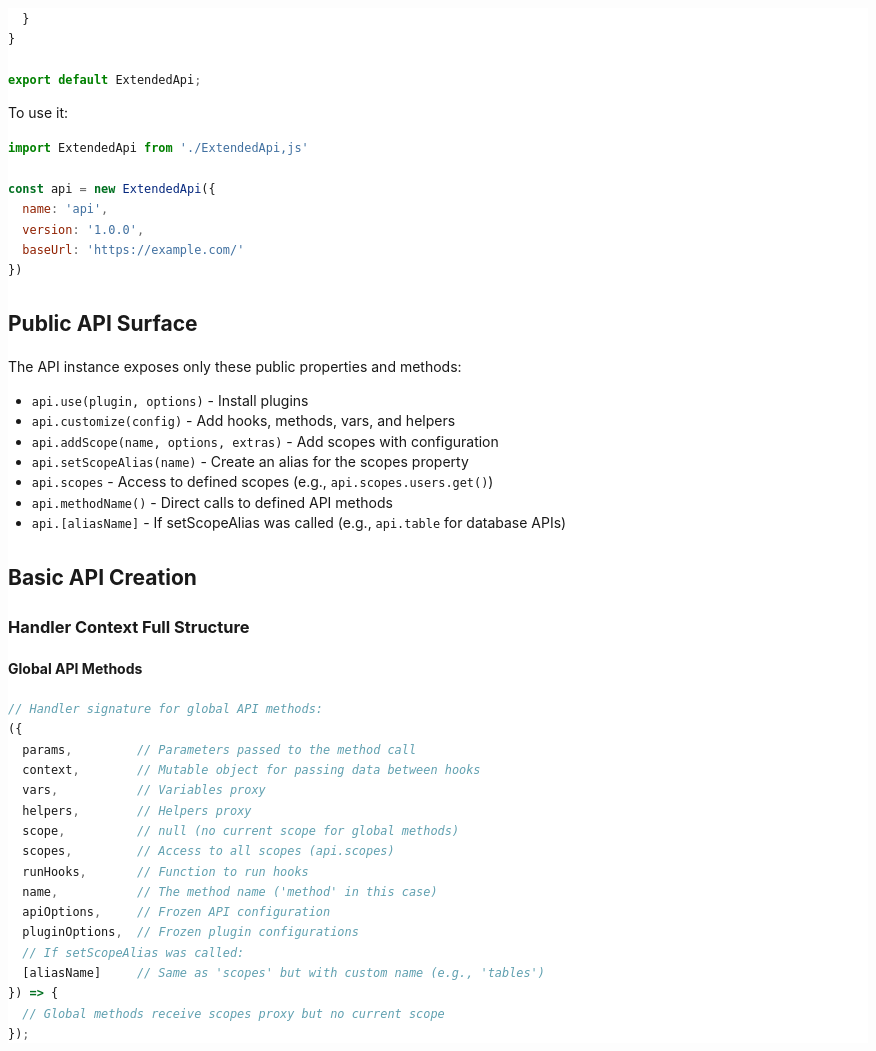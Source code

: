 ```Javascript
  }
}

export default ExtendedApi;
```

To use it:

```Javascript
import ExtendedApi from './ExtendedApi,js'

const api = new ExtendedApi({
  name: 'api',
  version: '1.0.0',
  baseUrl: 'https://example.com/'
})


```

## Public API Surface

The API instance exposes only these public properties and methods:

- `api.use(plugin, options)` - Install plugins
- `api.customize(config)` - Add hooks, methods, vars, and helpers
- `api.addScope(name, options, extras)` - Add scopes with configuration
- `api.setScopeAlias(name)` - Create an alias for the scopes property
- `api.scopes` - Access to defined scopes (e.g., `api.scopes.users.get()`)
- `api.methodName()` - Direct calls to defined API methods
- `api.[aliasName]` - If setScopeAlias was called (e.g., `api.table` for database APIs)


## Basic API Creation

### Handler Context Full Structure

#### Global API Methods
```javascript
// Handler signature for global API methods:
({ 
  params,         // Parameters passed to the method call
  context,        // Mutable object for passing data between hooks
  vars,           // Variables proxy
  helpers,        // Helpers proxy
  scope,          // null (no current scope for global methods)
  scopes,         // Access to all scopes (api.scopes)
  runHooks,       // Function to run hooks
  name,           // The method name ('method' in this case)
  apiOptions,     // Frozen API configuration
  pluginOptions,  // Frozen plugin configurations
  // If setScopeAlias was called:
  [aliasName]     // Same as 'scopes' but with custom name (e.g., 'tables')
}) => {
  // Global methods receive scopes proxy but no current scope
});
```
